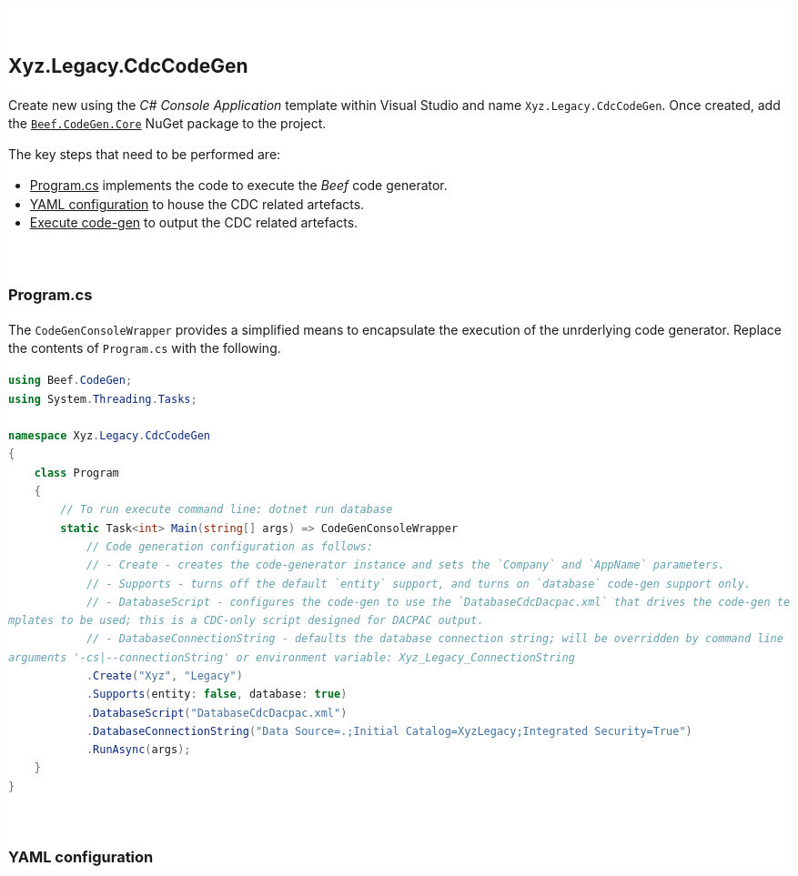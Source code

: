 </br>

## Xyz.Legacy.CdcCodeGen

Create new using the _C# Console Application_ template within Visual Studio and name `Xyz.Legacy.CdcCodeGen`. Once created, add the [`Beef.CodeGen.Core`](../../src/Beef.CodeGen.Core) NuGet package to the project.

The key steps that need to be performed are:
- [Program.cs](#Program.cs) implements the code to execute the _Beef_ code generator.
- [YAML configuration](#YAML-configuration) to house the CDC related artefacts.
- [Execute code-gen](#Execute-code-gen) to output the CDC related artefacts.

<br/>

### Program.cs

The `CodeGenConsoleWrapper` provides a simplified means to encapsulate the execution of the unrderlying code generator. Replace the contents of `Program.cs` with the following.

``` csharp
using Beef.CodeGen;
using System.Threading.Tasks;

namespace Xyz.Legacy.CdcCodeGen
{
    class Program
    {
        // To run execute command line: dotnet run database
        static Task<int> Main(string[] args) => CodeGenConsoleWrapper
            // Code generation configuration as follows:
            // - Create - creates the code-generator instance and sets the `Company` and `AppName` parameters.
            // - Supports - turns off the default `entity` support, and turns on `database` code-gen support only.
            // - DatabaseScript - configures the code-gen to use the `DatabaseCdcDacpac.xml` that drives the code-gen templates to be used; this is a CDC-only script designed for DACPAC output.
            // - DatabaseConnectionString - defaults the database connection string; will be overridden by command line arguments '-cs|--connectionString' or environment variable: Xyz_Legacy_ConnectionString
            .Create("Xyz", "Legacy")
            .Supports(entity: false, database: true)
            .DatabaseScript("DatabaseCdcDacpac.xml")
            .DatabaseConnectionString("Data Source=.;Initial Catalog=XyzLegacy;Integrated Security=True")
            .RunAsync(args);
    }
}
```

</br>

### YAML configuration
